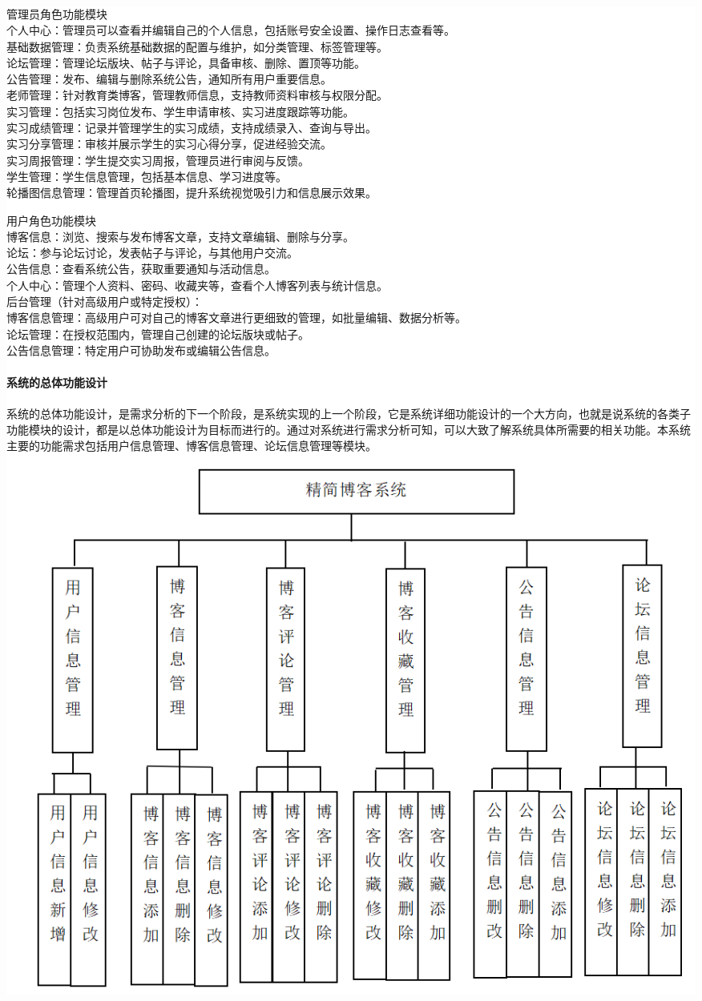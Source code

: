 管理员角色功能模块  
个人中心：管理员可以查看并编辑自己的个人信息，包括账号安全设置、操作日志查看等。  
基础数据管理：负责系统基础数据的配置与维护，如分类管理、标签管理等。  
论坛管理：管理论坛版块、帖子与评论，具备审核、删除、置顶等功能。  
公告管理：发布、编辑与删除系统公告，通知所有用户重要信息。  
老师管理：针对教育类博客，管理教师信息，支持教师资料审核与权限分配。  
实习管理：包括实习岗位发布、学生申请审核、实习进度跟踪等功能。  
实习成绩管理：记录并管理学生的实习成绩，支持成绩录入、查询与导出。  
实习分享管理：审核并展示学生的实习心得分享，促进经验交流。  
实习周报管理：学生提交实习周报，管理员进行审阅与反馈。  
学生管理：学生信息管理，包括基本信息、学习进度等。  
轮播图信息管理：管理首页轮播图，提升系统视觉吸引力和信息展示效果。  

用户角色功能模块  
博客信息：浏览、搜索与发布博客文章，支持文章编辑、删除与分享。  
论坛：参与论坛讨论，发表帖子与评论，与其他用户交流。  
公告信息：查看系统公告，获取重要通知与活动信息。   
个人中心：管理个人资料、密码、收藏夹等，查看个人博客列表与统计信息。  
后台管理（针对高级用户或特定授权）：  
博客信息管理：高级用户可对自己的博客文章进行更细致的管理，如批量编辑、数据分析等。  
论坛管理：在授权范围内，管理自己创建的论坛版块或帖子。  
公告信息管理：特定用户可协助发布或编辑公告信息。  

#### 系统的总体功能设计

系统的总体功能设计，是需求分析的下一个阶段，是系统实现的上一个阶段，它是系统详细功能设计的一个大方向，也就是说系统的各类子功能模块的设计，都是以总体功能设计为目标而进行的。通过对系统进行需求分析可知，可以大致了解系统具体所需要的相关功能。本系统主要的功能需求包括用户信息管理、博客信息管理、论坛信息管理等模块。

![输入图片说明](images/e849e9517bf216b424a44b00babbce8.png)
